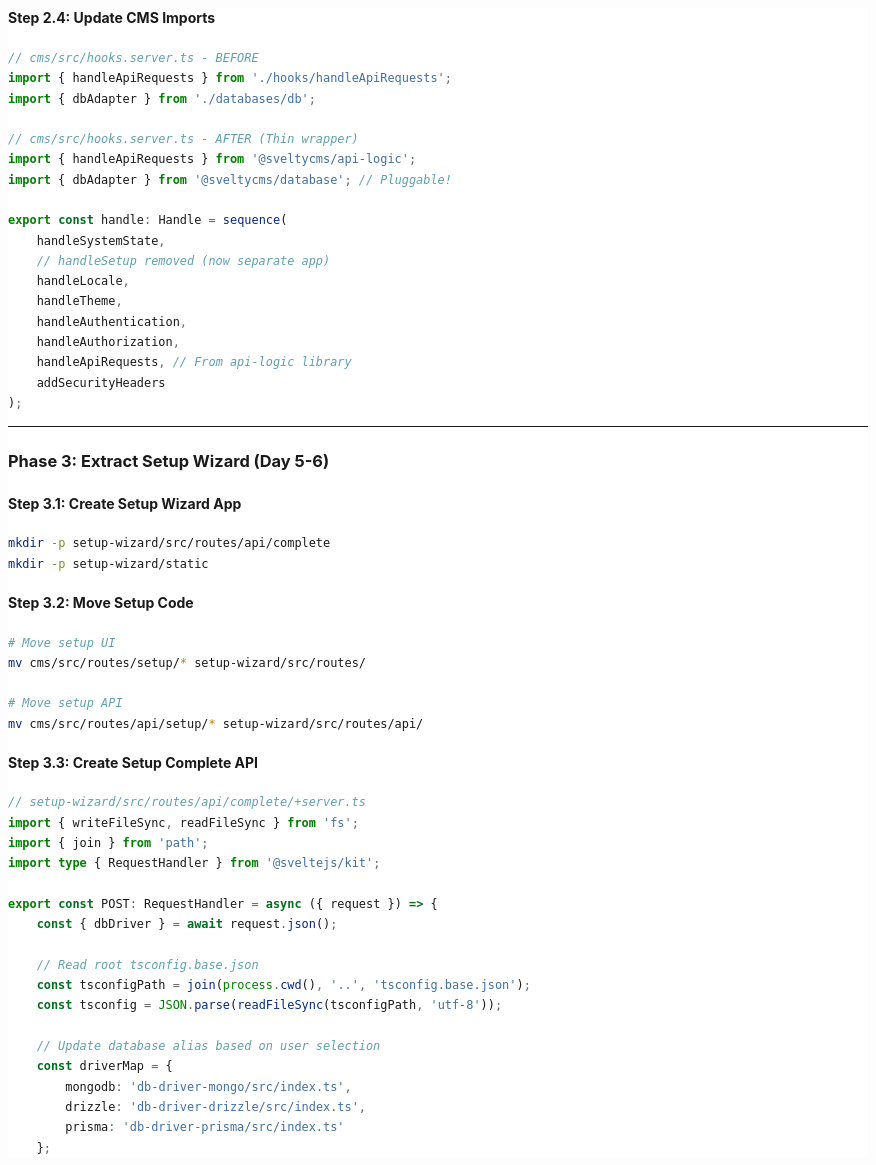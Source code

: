 #### Step 2.4: Update CMS Imports

```typescript
// cms/src/hooks.server.ts - BEFORE
import { handleApiRequests } from './hooks/handleApiRequests';
import { dbAdapter } from './databases/db';

// cms/src/hooks.server.ts - AFTER (Thin wrapper)
import { handleApiRequests } from '@sveltycms/api-logic';
import { dbAdapter } from '@sveltycms/database'; // Pluggable!

export const handle: Handle = sequence(
	handleSystemState,
	// handleSetup removed (now separate app)
	handleLocale,
	handleTheme,
	handleAuthentication,
	handleAuthorization,
	handleApiRequests, // From api-logic library
	addSecurityHeaders
);
```

---

### Phase 3: Extract Setup Wizard (Day 5-6)

#### Step 3.1: Create Setup Wizard App

```bash
mkdir -p setup-wizard/src/routes/api/complete
mkdir -p setup-wizard/static
```

#### Step 3.2: Move Setup Code

```bash
# Move setup UI
mv cms/src/routes/setup/* setup-wizard/src/routes/

# Move setup API
mv cms/src/routes/api/setup/* setup-wizard/src/routes/api/
```

#### Step 3.3: Create Setup Complete API

```typescript
// setup-wizard/src/routes/api/complete/+server.ts
import { writeFileSync, readFileSync } from 'fs';
import { join } from 'path';
import type { RequestHandler } from '@sveltejs/kit';

export const POST: RequestHandler = async ({ request }) => {
	const { dbDriver } = await request.json();

	// Read root tsconfig.base.json
	const tsconfigPath = join(process.cwd(), '..', 'tsconfig.base.json');
	const tsconfig = JSON.parse(readFileSync(tsconfigPath, 'utf-8'));

	// Update database alias based on user selection
	const driverMap = {
		mongodb: 'db-driver-mongo/src/index.ts',
		drizzle: 'db-driver-drizzle/src/index.ts',
		prisma: 'db-driver-prisma/src/index.ts'
	};

```